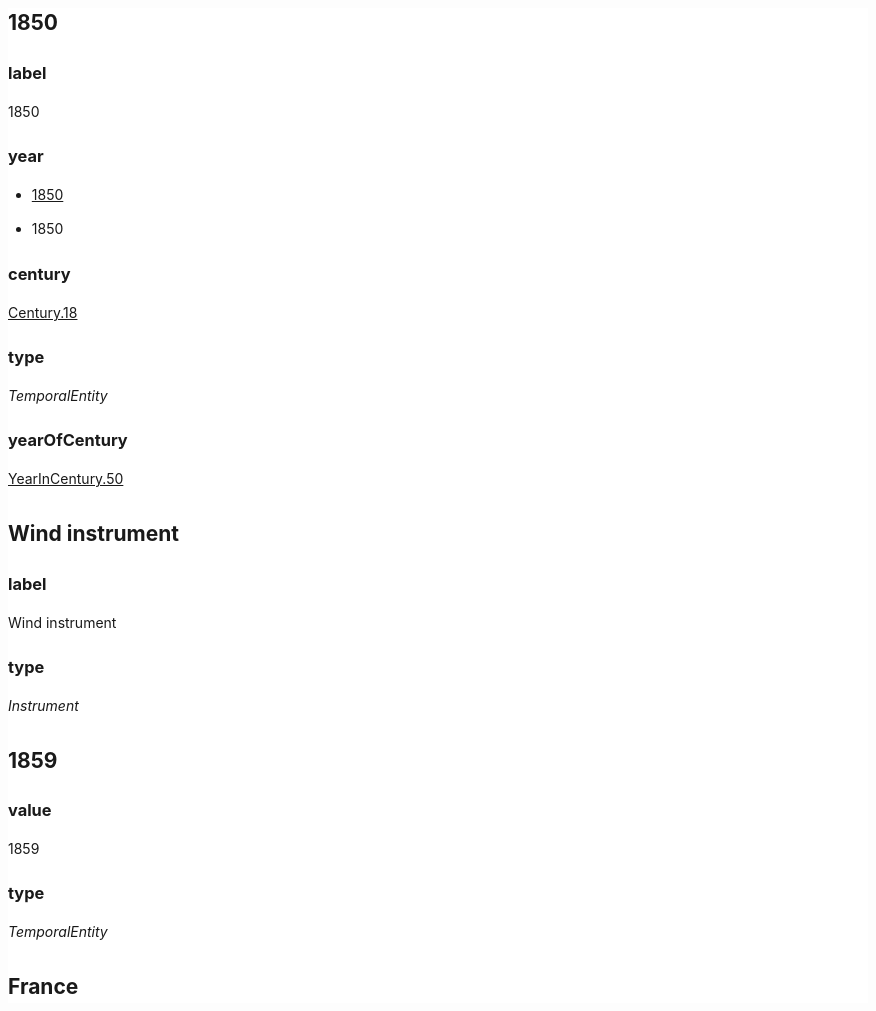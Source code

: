 ## 1850

### label


1850

### year

 - [1850](#1850)

 - 1850

### century


[Century.18](#Century.18)

### type


*TemporalEntity*

### yearOfCentury


[YearInCentury.50](#YearInCentury.50)

## Wind instrument

### label


Wind instrument

### type


*Instrument*

## 1859

### value


1859

### type


*TemporalEntity*

## France
